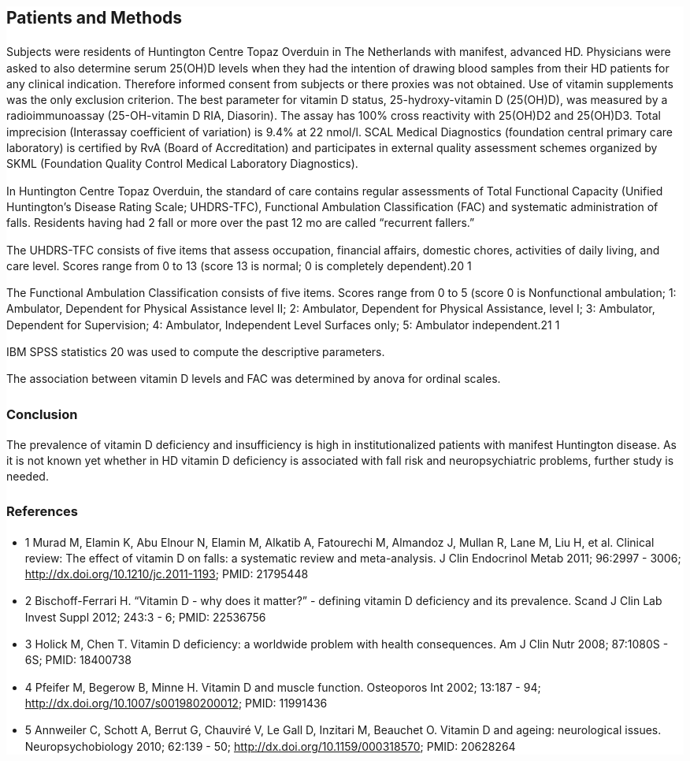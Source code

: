 ## Patients and Methods

Subjects were residents of Huntington Centre Topaz Overduin in The Netherlands with manifest, advanced HD. Physicians were asked to also determine serum 25(OH)D levels when they had the intention of drawing blood samples from their HD patients for any clinical indication. Therefore informed consent from subjects or there proxies was not obtained. Use of vitamin supplements was the only exclusion criterion. The best parameter for vitamin D status, 25-hydroxy-vitamin D (25(OH)D), was measured by a radioimmunoassay (25-OH-vitamin D RIA, Diasorin). The assay has 100% cross reactivity with 25(OH)D2 and 25(OH)D3. Total imprecision (Interassay coefficient of variation) is 9.4% at 22 nmol/l. SCAL Medical Diagnostics (foundation central primary care laboratory) is certified by RvA (Board of Accreditation) and participates in external quality assessment schemes organized by SKML (Foundation Quality Control Medical Laboratory Diagnostics).

In Huntington Centre Topaz Overduin, the standard of care contains regular assessments of Total Functional Capacity (Unified Huntington’s Disease Rating Scale; UHDRS-TFC), Functional Ambulation Classification (FAC) and systematic administration of falls. Residents having had 2 fall or more over the past 12 mo are called “recurrent fallers.”

The UHDRS-TFC consists of five items that assess occupation, financial affairs, domestic chores, activities of daily living, and care level. Scores range from 0 to 13 (score 13 is normal; 0 is completely dependent).20 1

The Functional Ambulation Classification consists of five items. Scores range from 0 to 5 (score 0 is Nonfunctional ambulation; 1: Ambulator, Dependent for Physical Assistance level II; 2: Ambulator, Dependent for Physical Assistance, level I; 3: Ambulator, Dependent for Supervision; 4: Ambulator, Independent Level Surfaces only; 5: Ambulator independent.21 1

IBM SPSS statistics 20 was used to compute the descriptive parameters.

The association between vitamin D levels and FAC was determined by anova for ordinal scales.

### Conclusion

The prevalence of vitamin D deficiency and insufficiency is high in institutionalized patients with manifest Huntington disease. As it is not known yet whether in HD vitamin D deficiency is associated with fall risk and neuropsychiatric problems, further study is needed.

### References

* 1 Murad M, Elamin K, Abu Elnour N, Elamin M, Alkatib A, Fatourechi M, Almandoz J, Mullan R, Lane M, Liu H, et al. Clinical review: The effect of vitamin D on falls: a systematic review and meta-analysis. J Clin Endocrinol Metab 2011; 96:2997 - 3006; http://dx.doi.org/10.1210/jc.2011-1193; PMID: 21795448

* 2 Bischoff-Ferrari H. “Vitamin D - why does it matter?” - defining vitamin D deficiency and its prevalence. Scand J Clin Lab Invest Suppl 2012; 243:3 - 6; PMID: 22536756

* 3 Holick M, Chen T. Vitamin D deficiency: a worldwide problem with health consequences. Am J Clin Nutr 2008; 87:1080S - 6S; PMID: 18400738

* 4 Pfeifer M, Begerow B, Minne H. Vitamin D and muscle function. Osteoporos Int 2002; 13:187 - 94; http://dx.doi.org/10.1007/s001980200012; PMID: 11991436

* 5 Annweiler C, Schott A, Berrut G, Chauviré V, Le Gall D, Inzitari M, Beauchet O. Vitamin D and ageing: neurological issues. Neuropsychobiology 2010; 62:139 - 50; http://dx.doi.org/10.1159/000318570; PMID: 20628264

